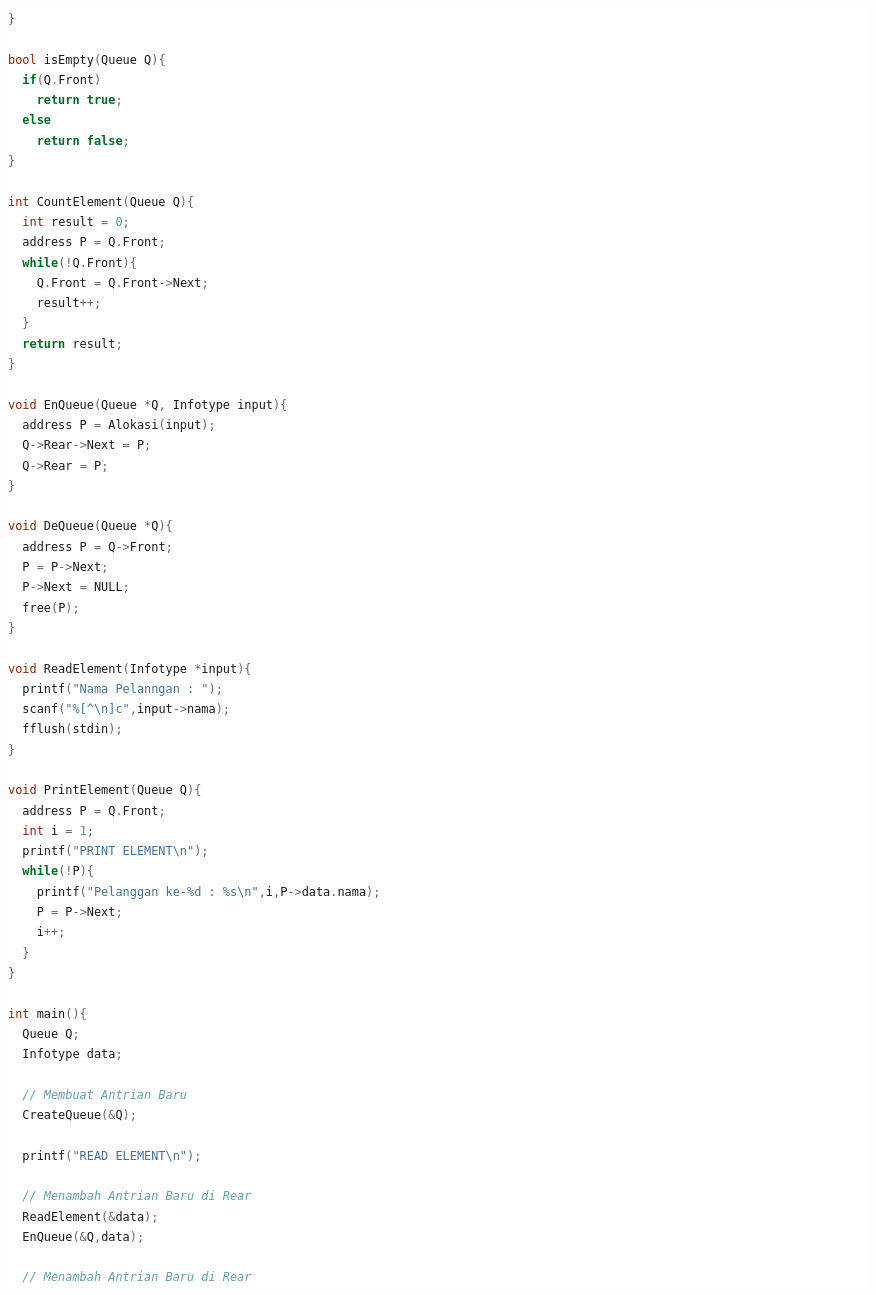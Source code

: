 ```c
}

bool isEmpty(Queue Q){
  if(Q.Front)
    return true;
  else
    return false;
}

int CountElement(Queue Q){
  int result = 0;
  address P = Q.Front;
  while(!Q.Front){
    Q.Front = Q.Front->Next;
    result++;
  }
  return result;
}

void EnQueue(Queue *Q, Infotype input){
  address P = Alokasi(input);
  Q->Rear->Next = P;
  Q->Rear = P;
}

void DeQueue(Queue *Q){
  address P = Q->Front;
  P = P->Next;
  P->Next = NULL;
  free(P);
}

void ReadElement(Infotype *input){
  printf("Nama Pelanngan : ");
  scanf("%[^\n]c",input->nama);
  fflush(stdin);
}

void PrintElement(Queue Q){
  address P = Q.Front;
  int i = 1;
  printf("PRINT ELEMENT\n");
  while(!P){
    printf("Pelanggan ke-%d : %s\n",i,P->data.nama);
    P = P->Next;
    i++;
  }
}

int main(){
  Queue Q;
  Infotype data;

  // Membuat Antrian Baru
  CreateQueue(&Q);

  printf("READ ELEMENT\n");

  // Menambah Antrian Baru di Rear
  ReadElement(&data);
  EnQueue(&Q,data);

  // Menambah Antrian Baru di Rear
```